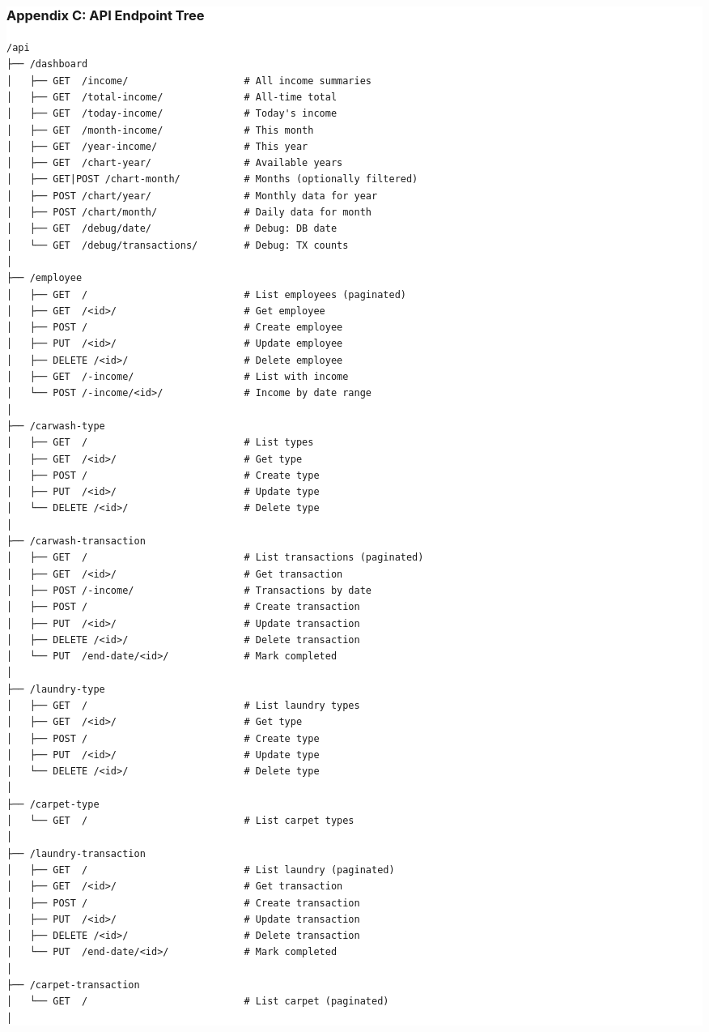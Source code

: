 
### Appendix C: API Endpoint Tree

```
/api
├── /dashboard
│   ├── GET  /income/                    # All income summaries
│   ├── GET  /total-income/              # All-time total
│   ├── GET  /today-income/              # Today's income
│   ├── GET  /month-income/              # This month
│   ├── GET  /year-income/               # This year
│   ├── GET  /chart-year/                # Available years
│   ├── GET|POST /chart-month/           # Months (optionally filtered)
│   ├── POST /chart/year/                # Monthly data for year
│   ├── POST /chart/month/               # Daily data for month
│   ├── GET  /debug/date/                # Debug: DB date
│   └── GET  /debug/transactions/        # Debug: TX counts
│
├── /employee
│   ├── GET  /                           # List employees (paginated)
│   ├── GET  /<id>/                      # Get employee
│   ├── POST /                           # Create employee
│   ├── PUT  /<id>/                      # Update employee
│   ├── DELETE /<id>/                    # Delete employee
│   ├── GET  /-income/                   # List with income
│   └── POST /-income/<id>/              # Income by date range
│
├── /carwash-type
│   ├── GET  /                           # List types
│   ├── GET  /<id>/                      # Get type
│   ├── POST /                           # Create type
│   ├── PUT  /<id>/                      # Update type
│   └── DELETE /<id>/                    # Delete type
│
├── /carwash-transaction
│   ├── GET  /                           # List transactions (paginated)
│   ├── GET  /<id>/                      # Get transaction
│   ├── POST /-income/                   # Transactions by date
│   ├── POST /                           # Create transaction
│   ├── PUT  /<id>/                      # Update transaction
│   ├── DELETE /<id>/                    # Delete transaction
│   └── PUT  /end-date/<id>/             # Mark completed
│
├── /laundry-type
│   ├── GET  /                           # List laundry types
│   ├── GET  /<id>/                      # Get type
│   ├── POST /                           # Create type
│   ├── PUT  /<id>/                      # Update type
│   └── DELETE /<id>/                    # Delete type
│
├── /carpet-type
│   └── GET  /                           # List carpet types
│
├── /laundry-transaction
│   ├── GET  /                           # List laundry (paginated)
│   ├── GET  /<id>/                      # Get transaction
│   ├── POST /                           # Create transaction
│   ├── PUT  /<id>/                      # Update transaction
│   ├── DELETE /<id>/                    # Delete transaction
│   └── PUT  /end-date/<id>/             # Mark completed
│
├── /carpet-transaction
│   └── GET  /                           # List carpet (paginated)
│
```